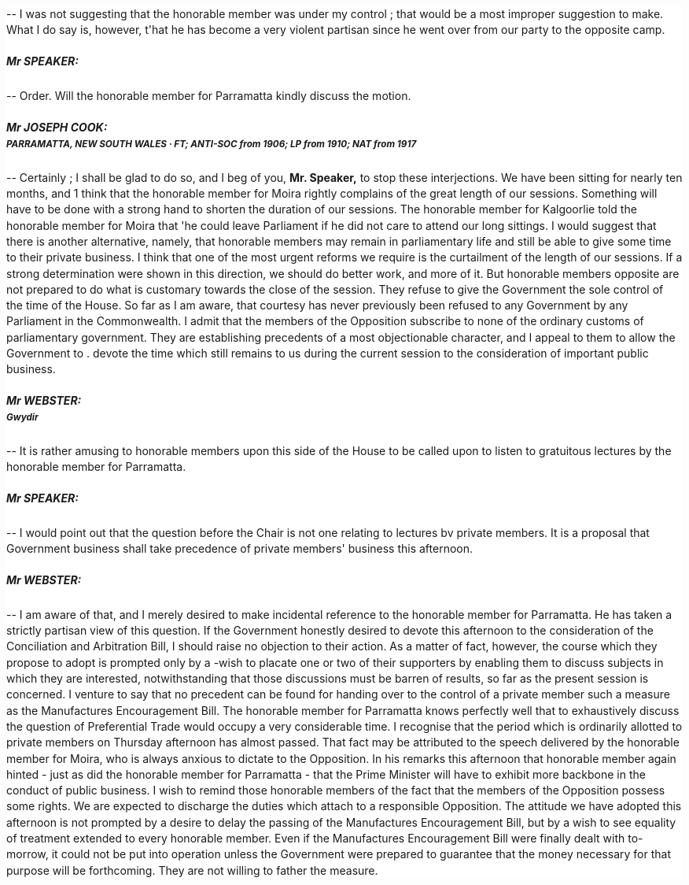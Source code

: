 -- I was not  suggesting  that the honorable member was under my control ; that would be a most improper suggestion to make. What I do say is, however, t'hat he has become a very violent partisan since he went over from our party to the opposite camp. 

##### Mr SPEAKER:

-- Order. Will the honorable member for Parramatta kindly discuss the motion. 

##### Mr JOSEPH COOK:<br><small class="text-muted">PARRAMATTA, NEW SOUTH WALES &middot; FT; ANTI-SOC from 1906; LP from 1910; NAT from 1917</small>

-- Certainly ; I shall be glad to do so, and I beg of you,  **Mr. Speaker,**  to stop these interjections. We have been sitting for nearly ten months, and 1 think that the honorable member for Moira rightly complains of the great length of our sessions. Something will have to be done with a strong hand to shorten the duration of our sessions. The honorable member for Kalgoorlie told the honorable member for Moira that 'he could leave Parliament if he did not care to attend our long sittings. I would suggest that there is another alternative, namely, that honorable members may remain in parliamentary life and still be able to give some time to their private business. I think that one of the most urgent reforms we require is the curtailment of the length of our sessions. If a strong determination were shown in this direction, we should do better work, and more of it. But honorable members opposite are not prepared  to do what is customary towards the close of the session. They refuse to give the Government the sole control of the time of the House. So far as I am aware, that courtesy has never previously been refused to any Government by any  Parliament  in the Commonwealth. I admit that the members of the Opposition subscribe to none of the ordinary customs of parliamentary government. They are establishing precedents of a most objectionable character, and I appeal to them to allow the Government to . devote the time which still remains to us during the current session to the consideration of important public business. 

##### Mr WEBSTER:<br><small class="text-muted">Gwydir</small>

-- It is rather amusing to honorable members upon this side of the House to be called upon to listen to gratuitous lectures by the honorable member for Parramatta. 

##### Mr SPEAKER:

-- I would point out that the question before the Chair is not one relating to lectures bv private members. It is a proposal that Government business shall take precedence of private members' business this afternoon. 

##### Mr WEBSTER:

-- I am aware of that, and I merely desired to make incidental reference to the honorable member for Parramatta. He has taken a strictly partisan view of this question. If the Government honestly desired to devote this afternoon to the consideration of the Conciliation and Arbitration Bill, I should raise no objection to their action. As a matter of fact, however, the course which they propose to adopt is prompted only by a -wish to placate one or two of their supporters by enabling them to discuss subjects in which they are interested, notwithstanding that those discussions must be barren of results, so far as the present session is concerned. I venture to say that no precedent can be found for handing over to the control of a private member such a measure as the Manufactures Encouragement Bill. The honorable member for Parramatta knows perfectly well that to exhaustively discuss the question of Preferential Trade would occupy a very considerable time. I recognise that the period which is ordinarily allotted to private members on Thursday afternoon has almost passed. That fact may be attributed to the speech delivered by the honorable member for Moira, who is always anxious to dictate to the Opposition. In his remarks this afternoon that honorable member again hinted - just as did the honorable member for Parramatta - that the Prime Minister will have to exhibit more backbone in the conduct of public business. I wish to remind those honorable members of the fact that the members of the Opposition possess some rights. We are expected to discharge the duties which attach to a responsible Opposition. The attitude we have adopted this afternoon is not prompted by a desire to delay the passing of the Manufactures Encouragement Bill, but by a wish to see equality of treatment extended to every honorable member. Even if the Manufactures Encouragement Bill were finally dealt with to-morrow, it could not be put into operation unless the Government were prepared to guarantee that the money  necessary  for that purpose will be forthcoming. They are not willing to father the measure. 
